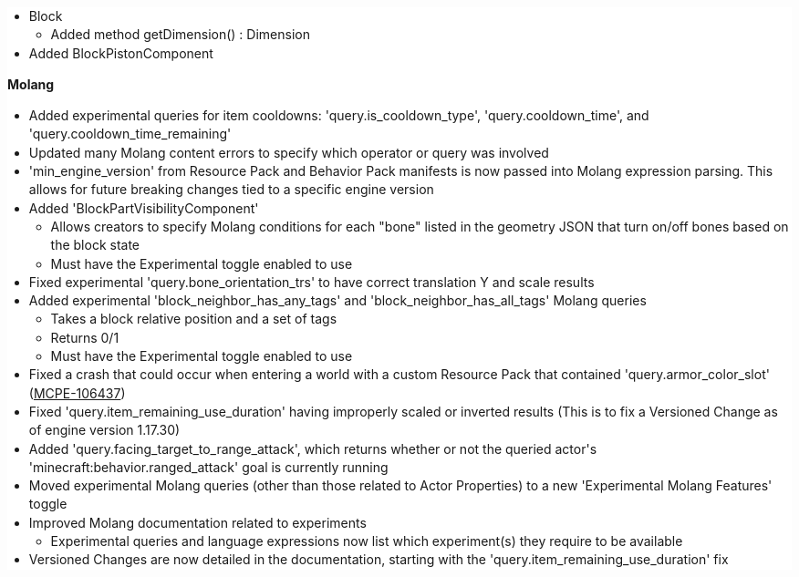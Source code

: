-   Block
    -   Added method getDimension() : Dimension
-   Added BlockPistonComponent

**Molang**

-   Added experimental queries for item cooldowns: \'query.is_cooldown_type\', \'query.cooldown_time\', and \'query.cooldown_time_remaining\'
-   Updated many Molang content errors to specify which operator or query was involved
-   \'min_engine_version\' from Resource Pack and Behavior Pack manifests is now passed into Molang expression parsing. This allows for future breaking changes tied to a specific engine version
-   Added \'BlockPartVisibilityComponent\'
    -   Allows creators to specify Molang conditions for each "bone" listed in the geometry JSON that turn on/off bones based on the block state
    -   Must have the Experimental toggle enabled to use
-   Fixed experimental \'query.bone_orientation_trs\' to have correct translation Y and scale results
-   Added experimental \'block_neighbor_has_any_tags\' and \'block_neighbor_has_all_tags\' Molang queries
    -   Takes a block relative position and a set of tags
    -   Returns 0/1
    -   Must have the Experimental toggle enabled to use
-   Fixed a crash that could occur when entering a world with a custom Resource Pack that contained \'query.armor_color_slot\' ([MCPE-106437](https://bugs.mojang.com/browse/MCPE-106437))
-   Fixed \'query.item_remaining_use_duration\' having improperly scaled or inverted results (This is to fix a Versioned Change as of engine version 1.17.30)
-   Added \'query.facing_target_to_range_attack\', which returns whether or not the queried actor\'s \'minecraft:behavior.ranged_attack\' goal is currently running
-   Moved experimental Molang queries (other than those related to Actor Properties) to a new \'Experimental Molang Features\' toggle
-   Improved Molang documentation related to experiments
    -   Experimental queries and language expressions now list which experiment(s) they require to be available
-   Versioned Changes are now detailed in the documentation, starting with the \'query.item_remaining_use_duration\' fix
